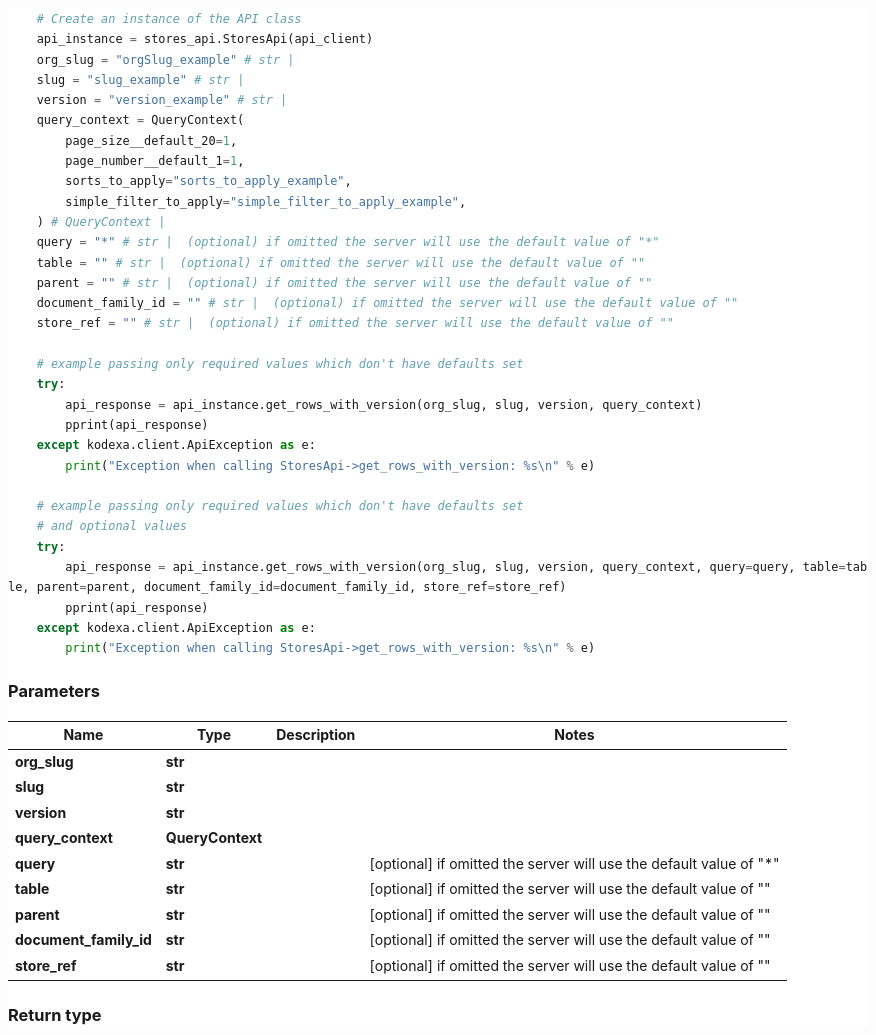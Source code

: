 ```python
    # Create an instance of the API class
    api_instance = stores_api.StoresApi(api_client)
    org_slug = "orgSlug_example" # str | 
    slug = "slug_example" # str | 
    version = "version_example" # str | 
    query_context = QueryContext(
        page_size__default_20=1,
        page_number__default_1=1,
        sorts_to_apply="sorts_to_apply_example",
        simple_filter_to_apply="simple_filter_to_apply_example",
    ) # QueryContext | 
    query = "*" # str |  (optional) if omitted the server will use the default value of "*"
    table = "" # str |  (optional) if omitted the server will use the default value of ""
    parent = "" # str |  (optional) if omitted the server will use the default value of ""
    document_family_id = "" # str |  (optional) if omitted the server will use the default value of ""
    store_ref = "" # str |  (optional) if omitted the server will use the default value of ""

    # example passing only required values which don't have defaults set
    try:
        api_response = api_instance.get_rows_with_version(org_slug, slug, version, query_context)
        pprint(api_response)
    except kodexa.client.ApiException as e:
        print("Exception when calling StoresApi->get_rows_with_version: %s\n" % e)

    # example passing only required values which don't have defaults set
    # and optional values
    try:
        api_response = api_instance.get_rows_with_version(org_slug, slug, version, query_context, query=query, table=table, parent=parent, document_family_id=document_family_id, store_ref=store_ref)
        pprint(api_response)
    except kodexa.client.ApiException as e:
        print("Exception when calling StoresApi->get_rows_with_version: %s\n" % e)
```


### Parameters

Name | Type | Description  | Notes
------------- | ------------- | ------------- | -------------
 **org_slug** | **str**|  |
 **slug** | **str**|  |
 **version** | **str**|  |
 **query_context** | **QueryContext**|  |
 **query** | **str**|  | [optional] if omitted the server will use the default value of "*"
 **table** | **str**|  | [optional] if omitted the server will use the default value of ""
 **parent** | **str**|  | [optional] if omitted the server will use the default value of ""
 **document_family_id** | **str**|  | [optional] if omitted the server will use the default value of ""
 **store_ref** | **str**|  | [optional] if omitted the server will use the default value of ""

### Return type
